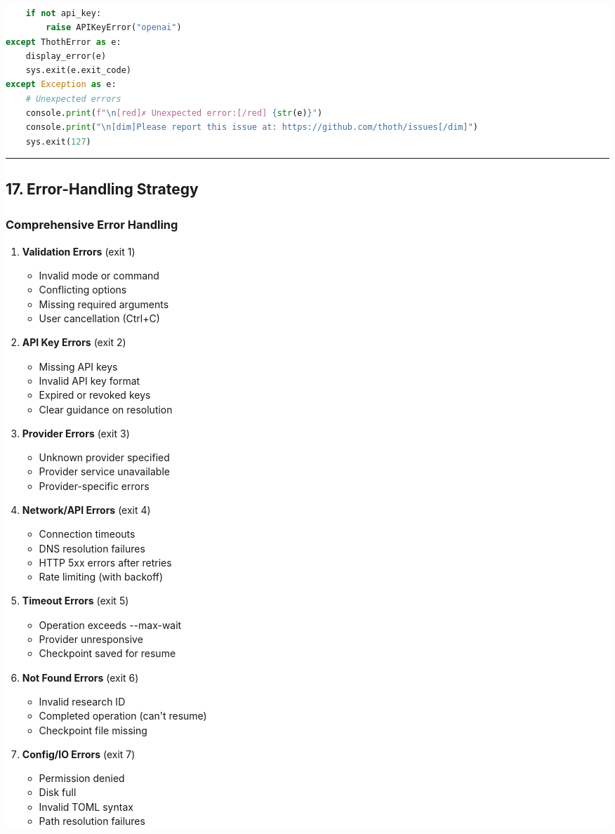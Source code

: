 ```python
    if not api_key:
        raise APIKeyError("openai")
except ThothError as e:
    display_error(e)
    sys.exit(e.exit_code)
except Exception as e:
    # Unexpected errors
    console.print(f"\n[red]✗ Unexpected error:[/red] {str(e)}")
    console.print("\n[dim]Please report this issue at: https://github.com/thoth/issues[/dim]")
    sys.exit(127)
```

---

## 17. Error-Handling Strategy

### Comprehensive Error Handling

1. **Validation Errors** (exit 1)
   - Invalid mode or command
   - Conflicting options
   - Missing required arguments
   - User cancellation (Ctrl+C)

2. **API Key Errors** (exit 2)
   - Missing API keys
   - Invalid API key format
   - Expired or revoked keys
   - Clear guidance on resolution

3. **Provider Errors** (exit 3)
   - Unknown provider specified
   - Provider service unavailable
   - Provider-specific errors

4. **Network/API Errors** (exit 4)
   - Connection timeouts
   - DNS resolution failures
   - HTTP 5xx errors after retries
   - Rate limiting (with backoff)

5. **Timeout Errors** (exit 5)
   - Operation exceeds --max-wait
   - Provider unresponsive
   - Checkpoint saved for resume

6. **Not Found Errors** (exit 6)
   - Invalid research ID
   - Completed operation (can't resume)
   - Checkpoint file missing

7. **Config/IO Errors** (exit 7)
   - Permission denied
   - Disk full
   - Invalid TOML syntax
   - Path resolution failures
